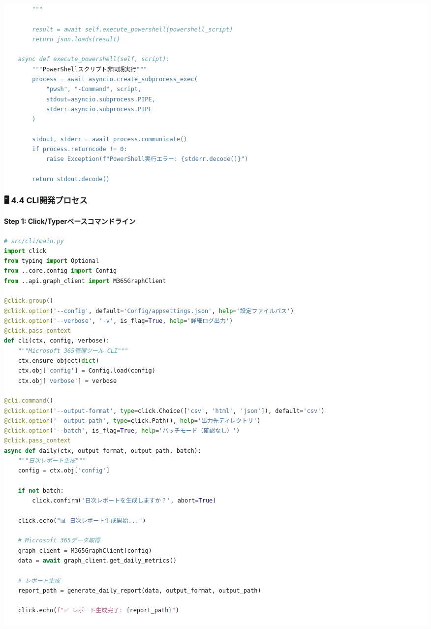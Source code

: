 ```python
        """
        
        result = await self.execute_powershell(powershell_script)
        return json.loads(result)
        
    async def execute_powershell(self, script):
        """PowerShellスクリプト非同期実行"""
        process = await asyncio.create_subprocess_exec(
            "pwsh", "-Command", script,
            stdout=asyncio.subprocess.PIPE,
            stderr=asyncio.subprocess.PIPE
        )
        
        stdout, stderr = await process.communicate()
        if process.returncode != 0:
            raise Exception(f"PowerShell実行エラー: {stderr.decode()}")
            
        return stdout.decode()
```

### 🖥️ 4.4 CLI開発プロセス

#### Step 1: Click/Typerベースコマンドライン
```python
# src/cli/main.py
import click
from typing import Optional
from ..core.config import Config
from ..api.graph_client import M365GraphClient

@click.group()
@click.option('--config', default='Config/appsettings.json', help='設定ファイルパス')
@click.option('--verbose', '-v', is_flag=True, help='詳細ログ出力')
@click.pass_context
def cli(ctx, config, verbose):
    """Microsoft 365管理ツール CLI"""
    ctx.ensure_object(dict)
    ctx.obj['config'] = Config.load(config)
    ctx.obj['verbose'] = verbose

@cli.command()
@click.option('--output-format', type=click.Choice(['csv', 'html', 'json']), default='csv')
@click.option('--output-path', type=click.Path(), help='出力先ディレクトリ')
@click.option('--batch', is_flag=True, help='バッチモード（確認なし）')
@click.pass_context
async def daily(ctx, output_format, output_path, batch):
    """日次レポート生成"""
    config = ctx.obj['config']
    
    if not batch:
        click.confirm('日次レポートを生成しますか？', abort=True)
        
    click.echo("📊 日次レポート生成開始...")
    
    # Microsoft 365データ取得
    graph_client = M365GraphClient(config)
    data = await graph_client.get_daily_metrics()
    
    # レポート生成
    report_path = generate_daily_report(data, output_format, output_path)
    
    click.echo(f"✅ レポート生成完了: {report_path}")
    
```